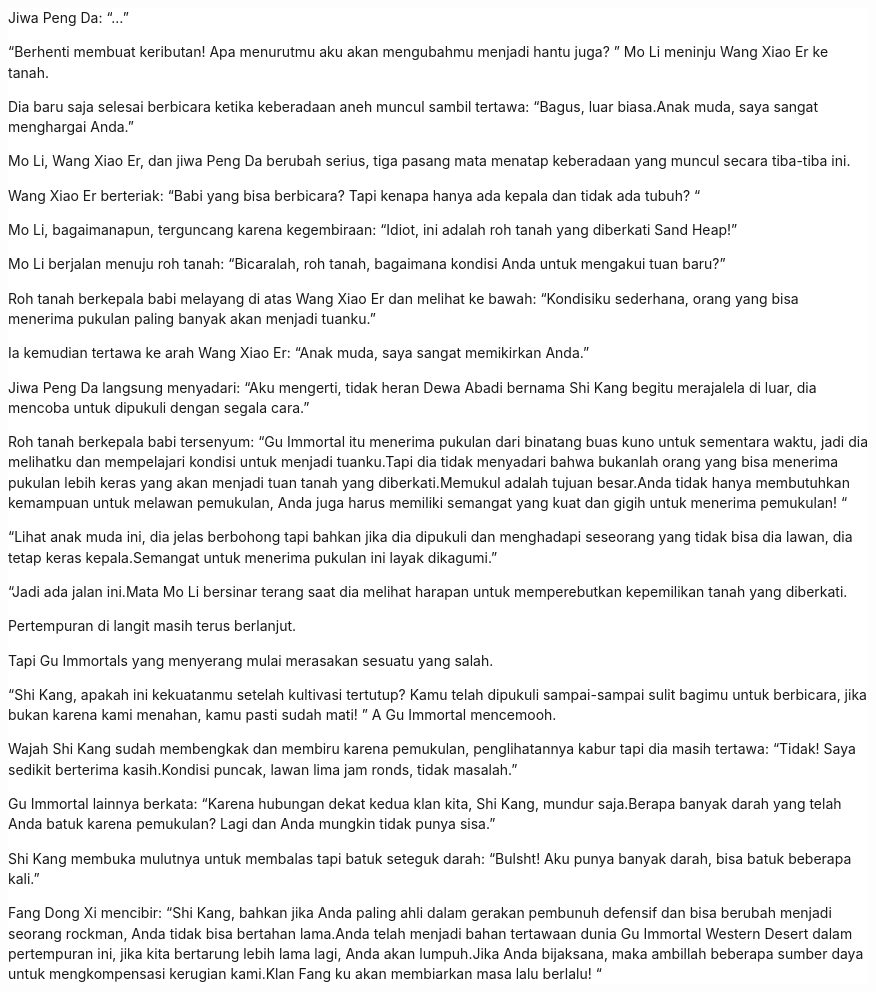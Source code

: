 Jiwa Peng Da: “…”

“Berhenti membuat keributan! Apa menurutmu aku akan mengubahmu menjadi hantu juga? ” Mo Li meninju Wang Xiao Er ke tanah.

Dia baru saja selesai berbicara ketika keberadaan aneh muncul sambil tertawa: “Bagus, luar biasa.Anak muda, saya sangat menghargai Anda.”

Mo Li, Wang Xiao Er, dan jiwa Peng Da berubah serius, tiga pasang mata menatap keberadaan yang muncul secara tiba-tiba ini.

Wang Xiao Er berteriak: “Babi yang bisa berbicara? Tapi kenapa hanya ada kepala dan tidak ada tubuh? “

Mo Li, bagaimanapun, terguncang karena kegembiraan: “Idiot, ini adalah roh tanah yang diberkati Sand Heap!”

Mo Li berjalan menuju roh tanah: “Bicaralah, roh tanah, bagaimana kondisi Anda untuk mengakui tuan baru?”

Roh tanah berkepala babi melayang di atas Wang Xiao Er dan melihat ke bawah: “Kondisiku sederhana, orang yang bisa menerima pukulan paling banyak akan menjadi tuanku.”

Ia kemudian tertawa ke arah Wang Xiao Er: “Anak muda, saya sangat memikirkan Anda.”

Jiwa Peng Da langsung menyadari: “Aku mengerti, tidak heran Dewa Abadi bernama Shi Kang begitu merajalela di luar, dia mencoba untuk dipukuli dengan segala cara.”



Roh tanah berkepala babi tersenyum: “Gu Immortal itu menerima pukulan dari binatang buas kuno untuk sementara waktu, jadi dia melihatku dan mempelajari kondisi untuk menjadi tuanku.Tapi dia tidak menyadari bahwa bukanlah orang yang bisa menerima pukulan lebih keras yang akan menjadi tuan tanah yang diberkati.Memukul adalah tujuan besar.Anda tidak hanya membutuhkan kemampuan untuk melawan pemukulan, Anda juga harus memiliki semangat yang kuat dan gigih untuk menerima pemukulan! “

“Lihat anak muda ini, dia jelas berbohong tapi bahkan jika dia dipukuli dan menghadapi seseorang yang tidak bisa dia lawan, dia tetap keras kepala.Semangat untuk menerima pukulan ini layak dikagumi.”

“Jadi ada jalan ini.Mata Mo Li bersinar terang saat dia melihat harapan untuk memperebutkan kepemilikan tanah yang diberkati.

Pertempuran di langit masih terus berlanjut.

Tapi Gu Immortals yang menyerang mulai merasakan sesuatu yang salah.

“Shi Kang, apakah ini kekuatanmu setelah kultivasi tertutup? Kamu telah dipukuli sampai-sampai sulit bagimu untuk berbicara, jika bukan karena kami menahan, kamu pasti sudah mati! ” A Gu Immortal mencemooh.

Wajah Shi Kang sudah membengkak dan membiru karena pemukulan, penglihatannya kabur tapi dia masih tertawa: “Tidak! Saya sedikit berterima kasih.Kondisi puncak, lawan lima jam ronds, tidak masalah.”

Gu Immortal lainnya berkata: “Karena hubungan dekat kedua klan kita, Shi Kang, mundur saja.Berapa banyak darah yang telah Anda batuk karena pemukulan? Lagi dan Anda mungkin tidak punya sisa.”

Shi Kang membuka mulutnya untuk membalas tapi batuk seteguk darah: “Bulsht! Aku punya banyak darah, bisa batuk beberapa kali.”

Fang Dong Xi mencibir: “Shi Kang, bahkan jika Anda paling ahli dalam gerakan pembunuh defensif dan bisa berubah menjadi seorang rockman, Anda tidak bisa bertahan lama.Anda telah menjadi bahan tertawaan dunia Gu Immortal Western Desert dalam pertempuran ini, jika kita bertarung lebih lama lagi, Anda akan lumpuh.Jika Anda bijaksana, maka ambillah beberapa sumber daya untuk mengkompensasi kerugian kami.Klan Fang ku akan membiarkan masa lalu berlalu! “
